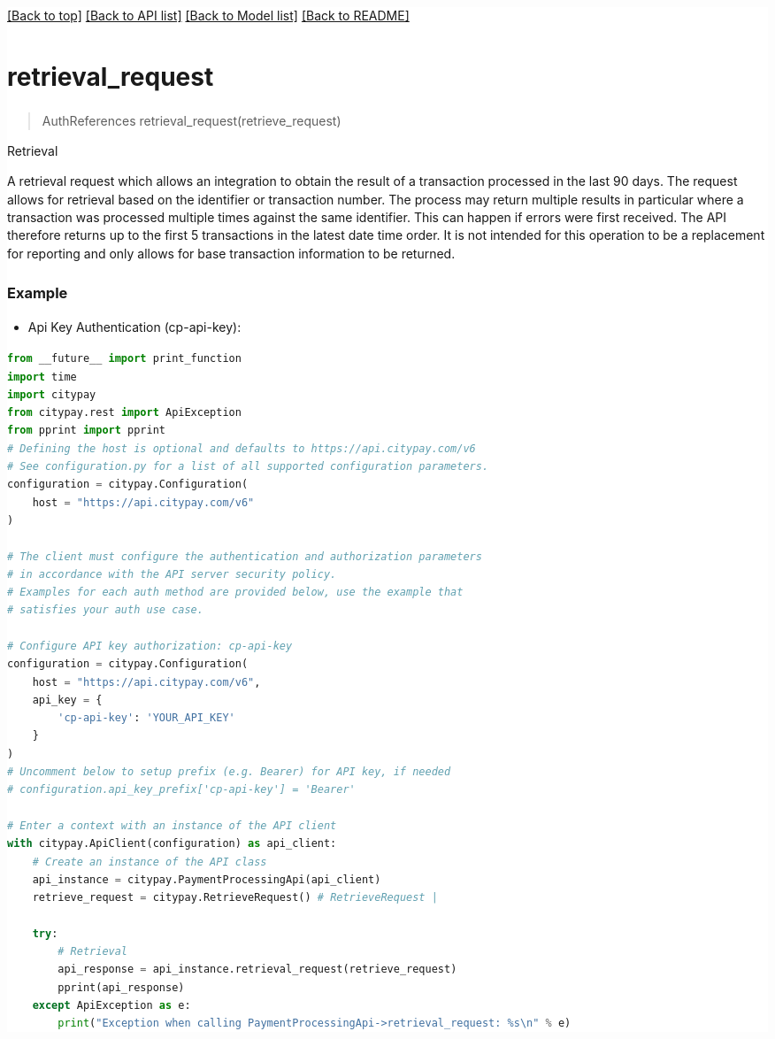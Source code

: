 [[Back to top]](#) [[Back to API list]](../README.md#documentation-for-api-endpoints) [[Back to Model list]](../README.md#documentation-for-models) [[Back to README]](../README.md)

# **retrieval_request**
> AuthReferences retrieval_request(retrieve_request)

Retrieval

A retrieval request which allows an integration to obtain the result of a transaction processed in the last 90 days. The request allows for retrieval based on the identifier or transaction  number.   The process may return multiple results in particular where a transaction was processed multiple times against the same identifier. This can happen if errors were first received. The API therefore returns up to the first 5 transactions in the latest date time order.  It is not intended for this operation to be a replacement for reporting and only allows for base transaction information to be returned. 

### Example

* Api Key Authentication (cp-api-key):
```python
from __future__ import print_function
import time
import citypay
from citypay.rest import ApiException
from pprint import pprint
# Defining the host is optional and defaults to https://api.citypay.com/v6
# See configuration.py for a list of all supported configuration parameters.
configuration = citypay.Configuration(
    host = "https://api.citypay.com/v6"
)

# The client must configure the authentication and authorization parameters
# in accordance with the API server security policy.
# Examples for each auth method are provided below, use the example that
# satisfies your auth use case.

# Configure API key authorization: cp-api-key
configuration = citypay.Configuration(
    host = "https://api.citypay.com/v6",
    api_key = {
        'cp-api-key': 'YOUR_API_KEY'
    }
)
# Uncomment below to setup prefix (e.g. Bearer) for API key, if needed
# configuration.api_key_prefix['cp-api-key'] = 'Bearer'

# Enter a context with an instance of the API client
with citypay.ApiClient(configuration) as api_client:
    # Create an instance of the API class
    api_instance = citypay.PaymentProcessingApi(api_client)
    retrieve_request = citypay.RetrieveRequest() # RetrieveRequest | 

    try:
        # Retrieval
        api_response = api_instance.retrieval_request(retrieve_request)
        pprint(api_response)
    except ApiException as e:
        print("Exception when calling PaymentProcessingApi->retrieval_request: %s\n" % e)
```
